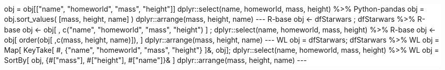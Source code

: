    <td style="text-align:left;"> obj = obj[["name", "homeworld", "mass", "height"]] </td>
   <td style="text-align:left;"> dplyr::select(name, homeworld, mass, height) %&gt;% </td>
  </tr>
  <tr>
   <td style="text-align:left;"> Python-pandas </td>
   <td style="text-align:left;"> obj = obj.sort_values( [mass, height, name] ) </td>
   <td style="text-align:left;"> dplyr::arrange(mass, height, name) </td>
  </tr>
  <tr>
   <td style="text-align:left;"> --- </td>
   <td style="text-align:left;">  </td>
   <td style="text-align:left;">  </td>
  </tr>
  <tr>
   <td style="text-align:left;"> R-base </td>
   <td style="text-align:left;"> obj &lt;- dfStarwars ; </td>
   <td style="text-align:left;"> dfStarwars %&gt;% </td>
  </tr>
  <tr>
   <td style="text-align:left;"> R-base </td>
   <td style="text-align:left;"> obj &lt;- obj[ , c("name", "homeworld", "mass", "height") ] ; </td>
   <td style="text-align:left;"> dplyr::select(name, homeworld, mass, height) %&gt;% </td>
  </tr>
  <tr>
   <td style="text-align:left;"> R-base </td>
   <td style="text-align:left;"> obj &lt;- obj[ order(obj[ ,c(mass, height, name)]), ] </td>
   <td style="text-align:left;"> dplyr::arrange(mass, height, name) </td>
  </tr>
  <tr>
   <td style="text-align:left;"> --- </td>
   <td style="text-align:left;">  </td>
   <td style="text-align:left;">  </td>
  </tr>
  <tr>
   <td style="text-align:left;"> WL </td>
   <td style="text-align:left;"> obj = dfStarwars; </td>
   <td style="text-align:left;"> dfStarwars %&gt;% </td>
  </tr>
  <tr>
   <td style="text-align:left;"> WL </td>
   <td style="text-align:left;"> obj = Map[ KeyTake[ #, {"name", "homeworld", "mass", "height"} ]&amp;, obj]; </td>
   <td style="text-align:left;"> dplyr::select(name, homeworld, mass, height) %&gt;% </td>
  </tr>
  <tr>
   <td style="text-align:left;"> WL </td>
   <td style="text-align:left;"> obj = SortBy[ obj, {#["mass"], #["height"], #["name"]}&amp; ] </td>
   <td style="text-align:left;"> dplyr::arrange(mass, height, name) </td>
  </tr>
  <tr>
   <td style="text-align:left;"> --- </td>
   <td style="text-align:left;">  </td>
   <td style="text-align:left;">  </td>
  </tr>
</tbody>
</table>
